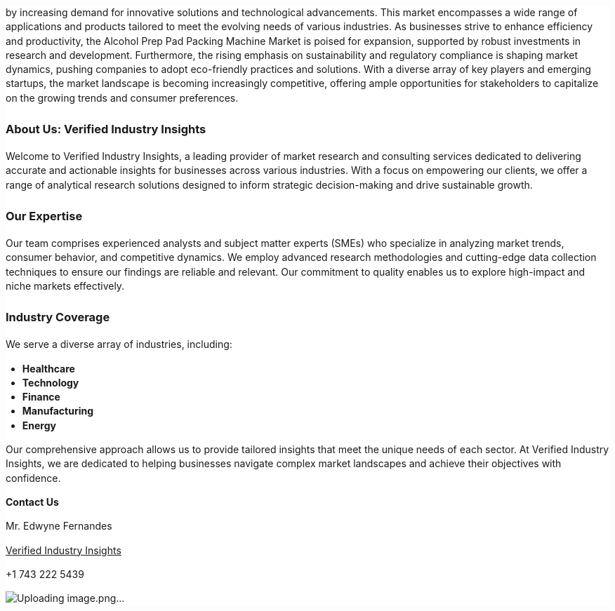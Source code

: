 by increasing demand for innovative solutions and technological advancements. This market encompasses a wide range of applications and products tailored to meet the evolving needs of various industries. As businesses strive to enhance efficiency and productivity, the Alcohol Prep Pad Packing Machine Market is poised for expansion, supported by robust investments in research and development. Furthermore, the rising emphasis on sustainability and regulatory compliance is shaping market dynamics, pushing companies to adopt eco-friendly practices and solutions. With a diverse array of key players and emerging startups, the market landscape is becoming increasingly competitive, offering ample opportunities for stakeholders to capitalize on the growing trends and consumer preferences.</p><h3>About Us: Verified Industry Insights</h3><p>Welcome to Verified Industry Insights, a leading provider of market research and consulting services dedicated to delivering accurate and actionable insights for businesses across various industries. With a focus on empowering our clients, we offer a range of analytical research solutions designed to inform strategic decision-making and drive sustainable growth.</p><h3>Our Expertise</h3><p>Our team comprises experienced analysts and subject matter experts (SMEs) who specialize in analyzing market trends, consumer behavior, and competitive dynamics. We employ advanced research methodologies and cutting-edge data collection techniques to ensure our findings are reliable and relevant. Our commitment to quality enables us to explore high-impact and niche markets effectively.</p><h3>Industry Coverage</h3><p>We serve a diverse array of industries, including:</p><ul><li><strong>Healthcare</strong></li><li><strong>Technology</strong></li><li><strong>Finance</strong></li><li><strong>Manufacturing</strong></li><li><strong>Energy</strong></li></ul><p>Our comprehensive approach allows us to provide tailored insights that meet the unique needs of each sector. At Verified Industry Insights, we are dedicated to helping businesses navigate complex market landscapes and achieve their objectives with confidence.</p><p><strong>Contact Us</strong></p><p>Mr. Edwyne Fernandes</p><p><a href="https://www.verifiedindustryinsights.com/">Verified Industry Insights</a></p><p>+1 743 222 5439</p>
![Uploading image.png…]()
